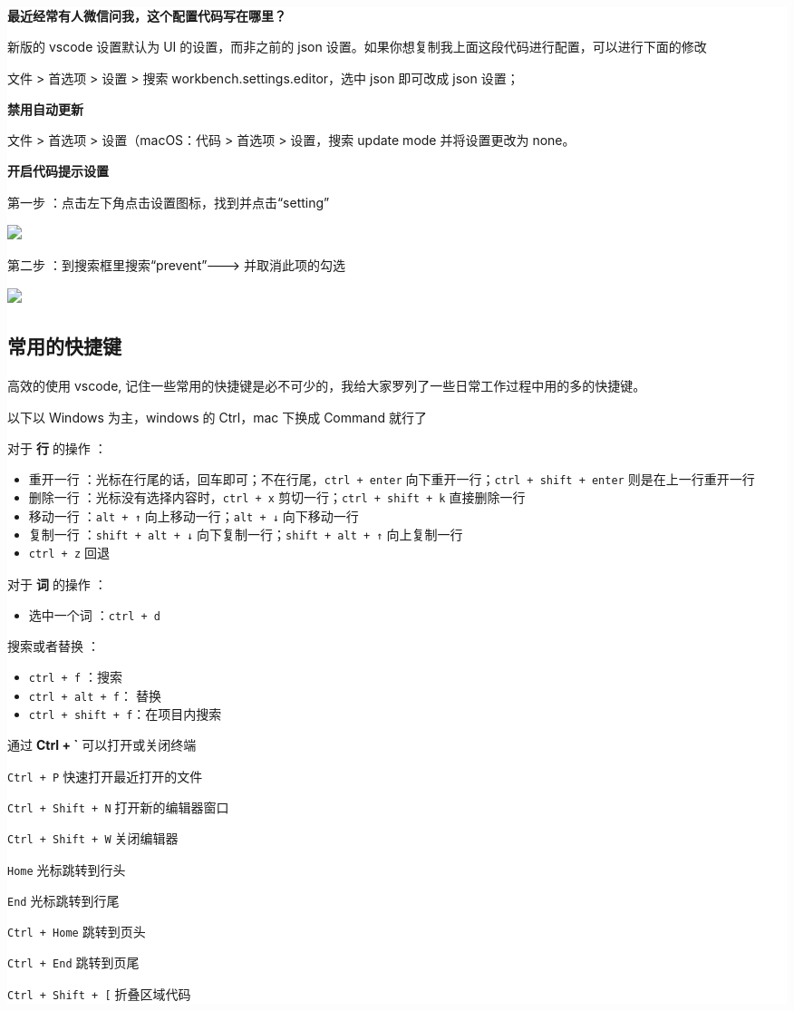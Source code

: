 **最近经常有人微信问我，这个配置代码写在哪里？**

新版的 vscode 设置默认为 UI 的设置，而非之前的 json 设置。如果你想复制我上面这段代码进行配置，可以进行下面的修改

文件 > 首选项 > 设置 > 搜索 workbench.settings.editor，选中 json 即可改成 json 设置；

 **禁用自动更新**

文件 > 首选项 > 设置（macOS：代码 > 首选项 > 设置，搜索 update mode 并将设置更改为 none。

 **开启代码提示设置**

第一步 ：点击左下角点击设置图标，找到并点击“setting”

![](https://pic3.zhimg.com/v2-ee37d59c1d7c4da0725fefb38b58abde_b.jpg)

第二步 ：到搜索框里搜索“prevent”---> 并取消此项的勾选

![](https://pic3.zhimg.com/v2-a9f44938ee7d576eac69b3ada0c4a94e_b.jpg)

## 常用的快捷键

高效的使用 vscode, 记住一些常用的快捷键是必不可少的，我给大家罗列了一些日常工作过程中用的多的快捷键。

以下以 Windows 为主，windows 的 Ctrl，mac 下换成 Command 就行了

对于 **行** 的操作 ：

  * 重开一行 ：光标在行尾的话，回车即可；不在行尾，`ctrl + enter` 向下重开一行；`ctrl + shift + enter` 则是在上一行重开一行 
  * 删除一行 ：光标没有选择内容时，`ctrl + x` 剪切一行；`ctrl + shift + k` 直接删除一行 
  * 移动一行 ：`alt + ↑` 向上移动一行；`alt + ↓` 向下移动一行 
  * 复制一行 ：`shift + alt + ↓` 向下复制一行；`shift + alt + ↑` 向上复制一行 
  * `ctrl + z` 回退 

对于 **词** 的操作 ：

  * 选中一个词 ：`ctrl + d `

搜索或者替换 ：

  * `ctrl + f` ：搜索 
  * `ctrl + alt + f`： 替换 
  * `ctrl + shift + f`：在项目内搜索 

通过 **Ctrl + \`** 可以打开或关闭终端

`Ctrl + P` 快速打开最近打开的文件

`Ctrl + Shift + N` 打开新的编辑器窗口

`Ctrl + Shift + W` 关闭编辑器

`Home` 光标跳转到行头

`End` 光标跳转到行尾

`Ctrl + Home` 跳转到页头

`Ctrl + End` 跳转到页尾

`Ctrl + Shift + [` 折叠区域代码
